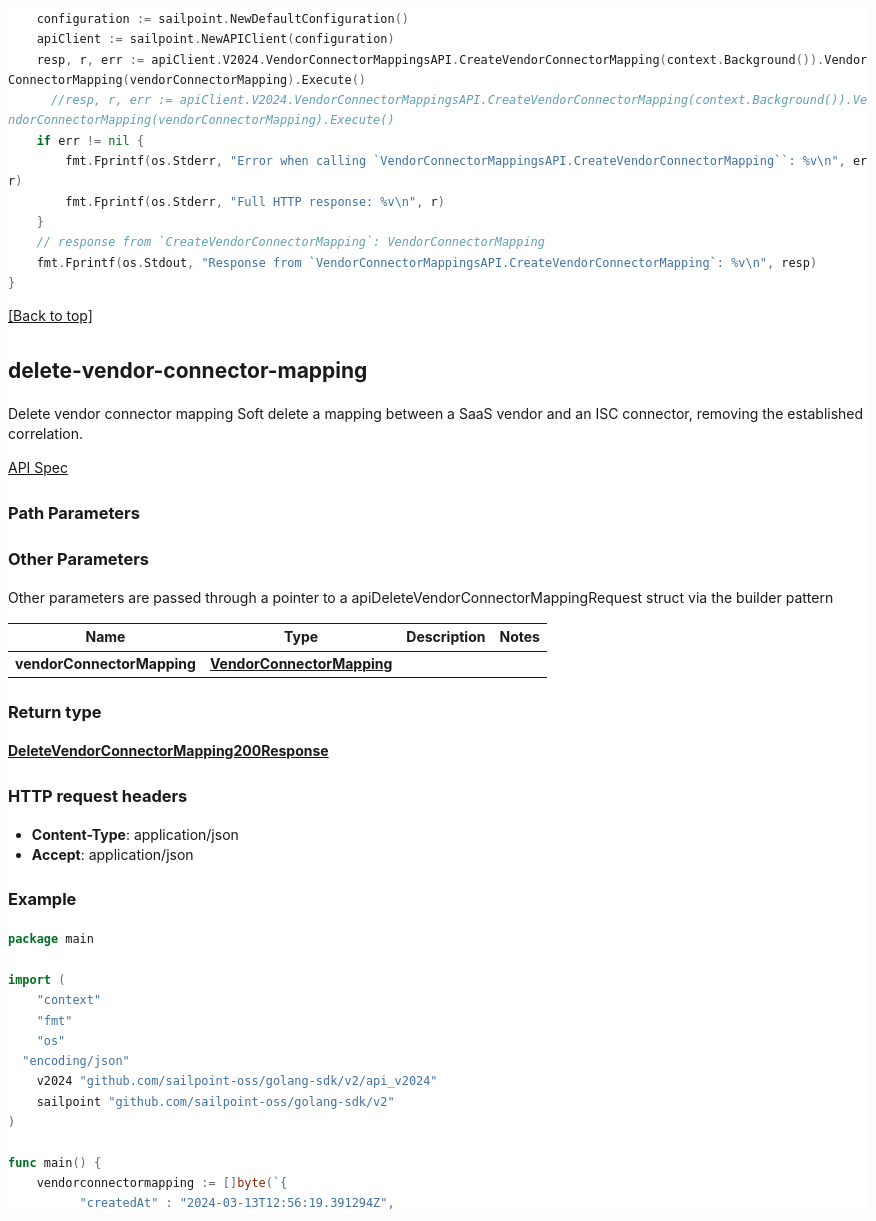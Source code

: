 ```go
    configuration := sailpoint.NewDefaultConfiguration()
    apiClient := sailpoint.NewAPIClient(configuration)
    resp, r, err := apiClient.V2024.VendorConnectorMappingsAPI.CreateVendorConnectorMapping(context.Background()).VendorConnectorMapping(vendorConnectorMapping).Execute()
	  //resp, r, err := apiClient.V2024.VendorConnectorMappingsAPI.CreateVendorConnectorMapping(context.Background()).VendorConnectorMapping(vendorConnectorMapping).Execute()
    if err != nil {
	    fmt.Fprintf(os.Stderr, "Error when calling `VendorConnectorMappingsAPI.CreateVendorConnectorMapping``: %v\n", err)
	    fmt.Fprintf(os.Stderr, "Full HTTP response: %v\n", r)
    }
    // response from `CreateVendorConnectorMapping`: VendorConnectorMapping
    fmt.Fprintf(os.Stdout, "Response from `VendorConnectorMappingsAPI.CreateVendorConnectorMapping`: %v\n", resp)
}
```

[[Back to top]](#)

## delete-vendor-connector-mapping

Delete vendor connector mapping Soft delete a mapping between a SaaS vendor and an ISC connector, removing the established correlation.

[API Spec](https://developer.sailpoint.com/docs/api/v2024/delete-vendor-connector-mapping)

### Path Parameters

### Other Parameters

Other parameters are passed through a pointer to a apiDeleteVendorConnectorMappingRequest struct via the builder pattern

| Name | Type | Description | Notes |
| --- | --- | --- | --- |
| **vendorConnectorMapping** | [**VendorConnectorMapping**](../models/vendor-connector-mapping) |  |

### Return type

[**DeleteVendorConnectorMapping200Response**](../models/delete-vendor-connector-mapping200-response)

### HTTP request headers

- **Content-Type**: application/json
- **Accept**: application/json

### Example

```go
package main

import (
	"context"
	"fmt"
	"os"
  "encoding/json"
    v2024 "github.com/sailpoint-oss/golang-sdk/v2/api_v2024"
	sailpoint "github.com/sailpoint-oss/golang-sdk/v2"
)

func main() {
    vendorconnectormapping := []byte(`{
          "createdAt" : "2024-03-13T12:56:19.391294Z",
```